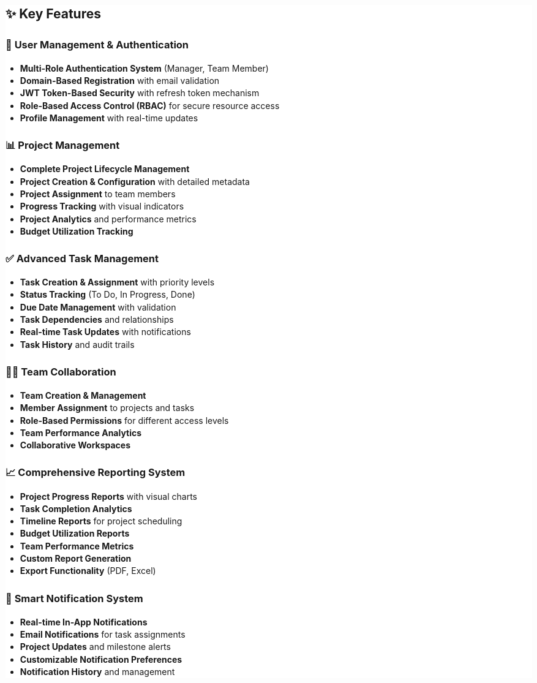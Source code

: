 
## ✨ Key Features

### 👥 **User Management & Authentication**
- **Multi-Role Authentication System** (Manager, Team Member)
- **Domain-Based Registration** with email validation
- **JWT Token-Based Security** with refresh token mechanism
- **Role-Based Access Control (RBAC)** for secure resource access
- **Profile Management** with real-time updates

### 📊 **Project Management**
- **Complete Project Lifecycle Management**
- **Project Creation & Configuration** with detailed metadata
- **Project Assignment** to team members
- **Progress Tracking** with visual indicators
- **Project Analytics** and performance metrics
- **Budget Utilization Tracking**

### ✅ **Advanced Task Management**
- **Task Creation & Assignment** with priority levels
- **Status Tracking** (To Do, In Progress, Done)
- **Due Date Management** with validation
- **Task Dependencies** and relationships
- **Real-time Task Updates** with notifications
- **Task History** and audit trails

### 👨‍💼 **Team Collaboration**
- **Team Creation & Management**
- **Member Assignment** to projects and tasks
- **Role-Based Permissions** for different access levels
- **Team Performance Analytics**
- **Collaborative Workspaces**

### 📈 **Comprehensive Reporting System**
- **Project Progress Reports** with visual charts
- **Task Completion Analytics**
- **Timeline Reports** for project scheduling
- **Budget Utilization Reports**
- **Team Performance Metrics**
- **Custom Report Generation**
- **Export Functionality** (PDF, Excel)

### 🔔 **Smart Notification System**
- **Real-time In-App Notifications**
- **Email Notifications** for task assignments
- **Project Updates** and milestone alerts
- **Customizable Notification Preferences**
- **Notification History** and management
